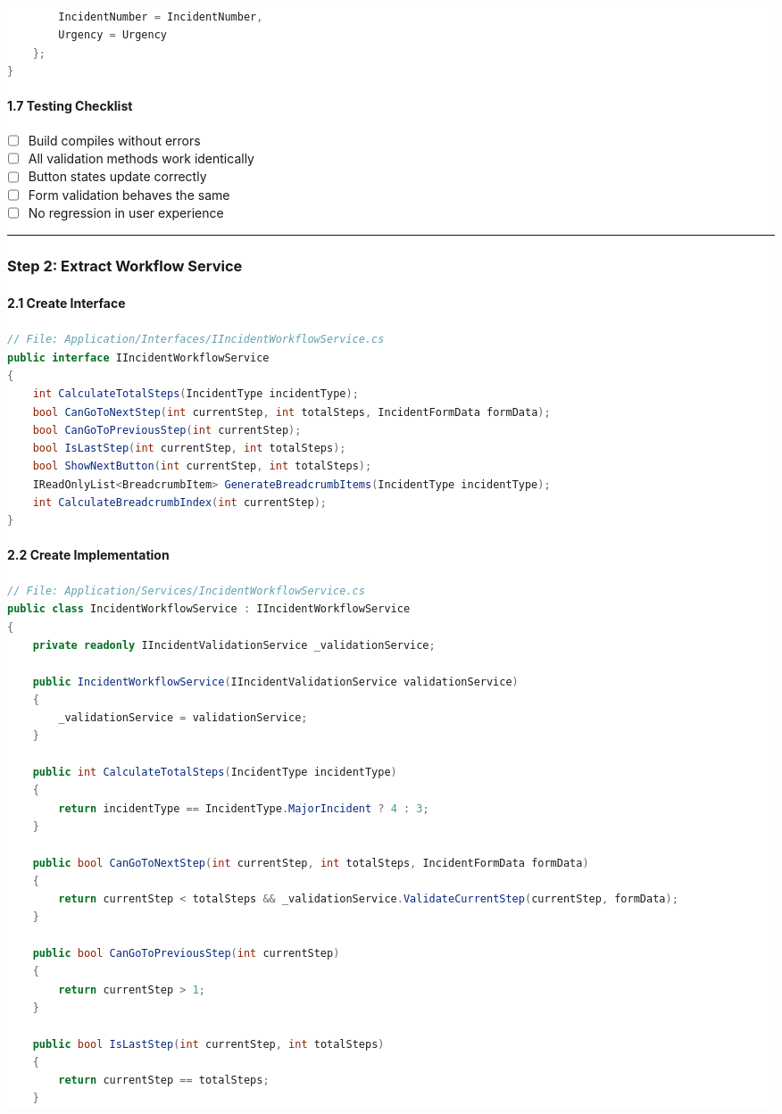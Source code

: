 ```csharp
        IncidentNumber = IncidentNumber,
        Urgency = Urgency
    };
}
```

#### **1.7 Testing Checklist**
- [ ] Build compiles without errors
- [ ] All validation methods work identically
- [ ] Button states update correctly
- [ ] Form validation behaves the same
- [ ] No regression in user experience

---

### **Step 2: Extract Workflow Service**

#### **2.1 Create Interface**
```csharp
// File: Application/Interfaces/IIncidentWorkflowService.cs
public interface IIncidentWorkflowService
{
    int CalculateTotalSteps(IncidentType incidentType);
    bool CanGoToNextStep(int currentStep, int totalSteps, IncidentFormData formData);
    bool CanGoToPreviousStep(int currentStep);
    bool IsLastStep(int currentStep, int totalSteps);
    bool ShowNextButton(int currentStep, int totalSteps);
    IReadOnlyList<BreadcrumbItem> GenerateBreadcrumbItems(IncidentType incidentType);
    int CalculateBreadcrumbIndex(int currentStep);
}
```

#### **2.2 Create Implementation**
```csharp
// File: Application/Services/IncidentWorkflowService.cs
public class IncidentWorkflowService : IIncidentWorkflowService
{
    private readonly IIncidentValidationService _validationService;

    public IncidentWorkflowService(IIncidentValidationService validationService)
    {
        _validationService = validationService;
    }

    public int CalculateTotalSteps(IncidentType incidentType)
    {
        return incidentType == IncidentType.MajorIncident ? 4 : 3;
    }

    public bool CanGoToNextStep(int currentStep, int totalSteps, IncidentFormData formData)
    {
        return currentStep < totalSteps && _validationService.ValidateCurrentStep(currentStep, formData);
    }

    public bool CanGoToPreviousStep(int currentStep)
    {
        return currentStep > 1;
    }

    public bool IsLastStep(int currentStep, int totalSteps)
    {
        return currentStep == totalSteps;
    }
```
